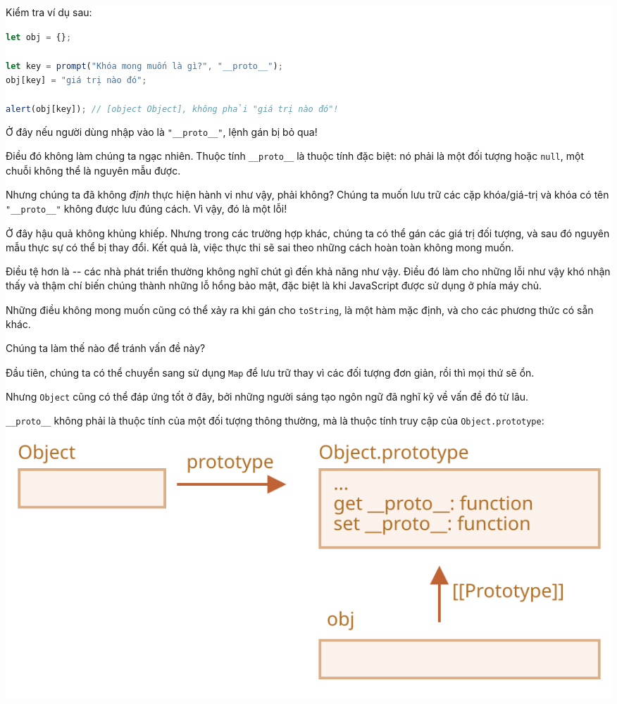 Kiểm tra ví dụ sau:

```js run
let obj = {};

let key = prompt("Khóa mong muốn là gì?", "__proto__");
obj[key] = "giá trị nào đó";

alert(obj[key]); // [object Object], không phải "giá trị nào đó"!
```

Ở đây nếu người dùng nhập vào là  `"__proto__"`, lệnh gán bị bỏ qua!

Điều đó không làm chúng ta ngạc nhiên. Thuộc tính `__proto__` là thuộc tính đặc biệt: nó phải là một đối tượng hoặc `null`, một chuỗi không thể là nguyên mẫu được.

Nhưng chúng ta đã không *định* thực hiện hành vi như vậy, phải không? Chúng ta muốn lưu trữ các cặp khóa/giá-trị và khóa có tên `"__proto__"` không được lưu đúng cách. Vì vậy, đó là một lỗi!

Ở đây hậu quả không khủng khiếp. Nhưng trong các trường hợp khác, chúng ta có thể gán các giá trị đối tượng, và sau đó nguyên mẫu thực sự có thể bị thay đổi. Kết quả là, việc thực thi sẽ sai theo những cách hoàn toàn không mong muốn.

Điều tệ hơn là -- các nhà phát triển thường không nghĩ chút gì đến khả năng như vậy. Điều đó làm cho những lỗi như vậy khó nhận thấy và thậm chí biến chúng thành những lỗ hổng bảo mật, đặc biệt là khi JavaScript được sử dụng ở phía máy chủ.

Những điều không mong muốn cũng có thể xảy ra khi gán cho `toString`, là một hàm mặc định, và cho các phương thức có sẵn khác.

Chúng ta làm thế nào để tránh vấn đề này?

Đầu tiên, chúng ta có thể chuyển sang sử dụng `Map` để lưu trữ thay vì các đối tượng đơn giản, rồi thì mọi thứ sẽ ổn.

Nhưng `Object` cũng có thể đáp ứng tốt ở đây, bởi những người sáng tạo ngôn ngữ đã nghĩ kỹ về vấn đề đó từ lâu.

`__proto__` không phải là thuộc tính của một đối tượng thông thường, mà là thuộc tính truy cập của `Object.prototype`:

![](object-prototype-2.svg)
